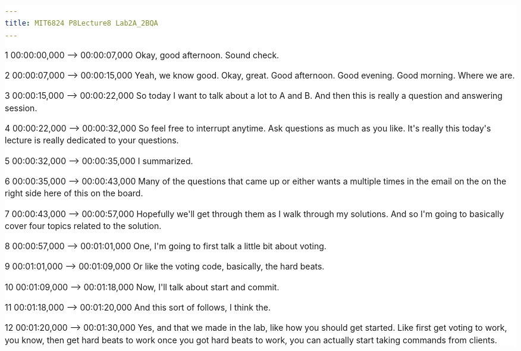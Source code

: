 ```yaml
---
title: MIT6824 P8Lecture8 Lab2A_2BQA
---
```


1
00:00:00,000 --> 00:00:07,000
Okay, good afternoon. Sound check.

2
00:00:07,000 --> 00:00:15,000
Yeah, we know good. Okay, great. Good afternoon. Good evening. Good morning. Where we are.

3
00:00:15,000 --> 00:00:22,000
So today I want to talk about a lot to A and B. And then this is really a question and answering session.

4
00:00:22,000 --> 00:00:32,000
So feel free to interrupt anytime. Ask questions as much as you like. It's really this today's lecture is really dedicated to your questions.

5
00:00:32,000 --> 00:00:35,000
I summarized.

6
00:00:35,000 --> 00:00:43,000
Many of the questions that came up or either wants a multiple times in the email on the on the right side here of this on the board.

7
00:00:43,000 --> 00:00:57,000
Hopefully we'll get through them as I walk through my solutions. And so I'm going to basically cover four topics related to the solution.

8
00:00:57,000 --> 00:01:01,000
One, I'm going to first talk a little bit about voting.

9
00:01:01,000 --> 00:01:09,000
Or like the voting code, basically, the hard beats.

10
00:01:09,000 --> 00:01:18,000
Now, I'll talk about start and commit.

11
00:01:18,000 --> 00:01:20,000
And this sort of follows, I think the.

12
00:01:20,000 --> 00:01:30,000
Yes, and that we made in the lab, like how you should get started. Like first get voting to work, you know, then get hard beats to work once you got hard beats to work, you can actually start taking commands from clients.
